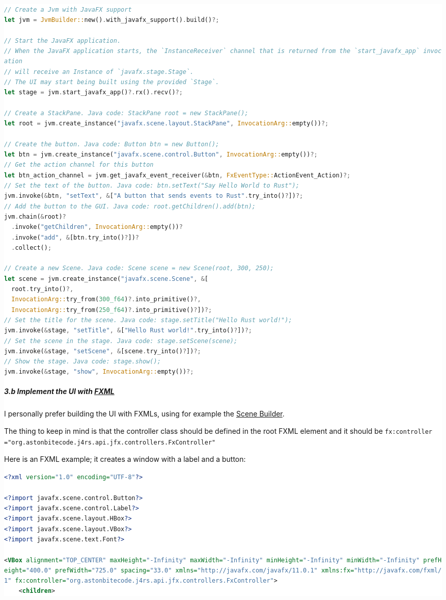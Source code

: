 ```rust
// Create a Jvm with JavaFX support
let jvm = JvmBuilder::new().with_javafx_support().build()?;

// Start the JavaFX application.
// When the JavaFX application starts, the `InstanceReceiver` channel that is returned from the `start_javafx_app` invocation
// will receive an Instance of `javafx.stage.Stage`.
// The UI may start being built using the provided `Stage`.
let stage = jvm.start_javafx_app()?.rx().recv()?;

// Create a StackPane. Java code: StackPane root = new StackPane();
let root = jvm.create_instance("javafx.scene.layout.StackPane", InvocationArg::empty())?;

// Create the button. Java code: Button btn = new Button();
let btn = jvm.create_instance("javafx.scene.control.Button", InvocationArg::empty())?;
// Get the action channel for this button
let btn_action_channel = jvm.get_javafx_event_receiver(&btn, FxEventType::ActionEvent_Action)?;
// Set the text of the button. Java code: btn.setText("Say Hello World to Rust");
jvm.invoke(&btn, "setText", &["A button that sends events to Rust".try_into()?])?;
// Add the button to the GUI. Java code: root.getChildren().add(btn);
jvm.chain(&root)?
  .invoke("getChildren", InvocationArg::empty())?
  .invoke("add", &[btn.try_into()?])?
  .collect();

// Create a new Scene. Java code: Scene scene = new Scene(root, 300, 250);
let scene = jvm.create_instance("javafx.scene.Scene", &[
  root.try_into()?,
  InvocationArg::try_from(300_f64)?.into_primitive()?,
  InvocationArg::try_from(250_f64)?.into_primitive()?])?;
// Set the title for the scene. Java code: stage.setTitle("Hello Rust world!");
jvm.invoke(&stage, "setTitle", &["Hello Rust world!".try_into()?])?;
// Set the scene in the stage. Java code: stage.setScene(scene);
jvm.invoke(&stage, "setScene", &[scene.try_into()?])?;
// Show the stage. Java code: stage.show();
jvm.invoke(&stage, "show", InvocationArg::empty())?;

```

##### 3.b Implement the UI with [FXML](https://openjfx.io/javadoc/12/javafx.fxml/javafx/fxml/doc-files/introduction_to_fxml.html#overview)

I personally prefer building the UI with FXMLs, using for example the [Scene Builder](https://gluonhq.com/products/scene-builder/).

The thing to keep in mind is that the controller class should be defined in the root FXML element and it should be `fx:controller="org.astonbitecode.j4rs.api.jfx.controllers.FxController"`

Here is an FXML example; it creates a window with a label and a button:

```xml
<?xml version="1.0" encoding="UTF-8"?>

<?import javafx.scene.control.Button?>
<?import javafx.scene.control.Label?>
<?import javafx.scene.layout.HBox?>
<?import javafx.scene.layout.VBox?>
<?import javafx.scene.text.Font?>

<VBox alignment="TOP_CENTER" maxHeight="-Infinity" maxWidth="-Infinity" minHeight="-Infinity" minWidth="-Infinity" prefHeight="400.0" prefWidth="725.0" spacing="33.0" xmlns="http://javafx.com/javafx/11.0.1" xmlns:fx="http://javafx.com/fxml/1" fx:controller="org.astonbitecode.j4rs.api.jfx.controllers.FxController">
    <children>
```
